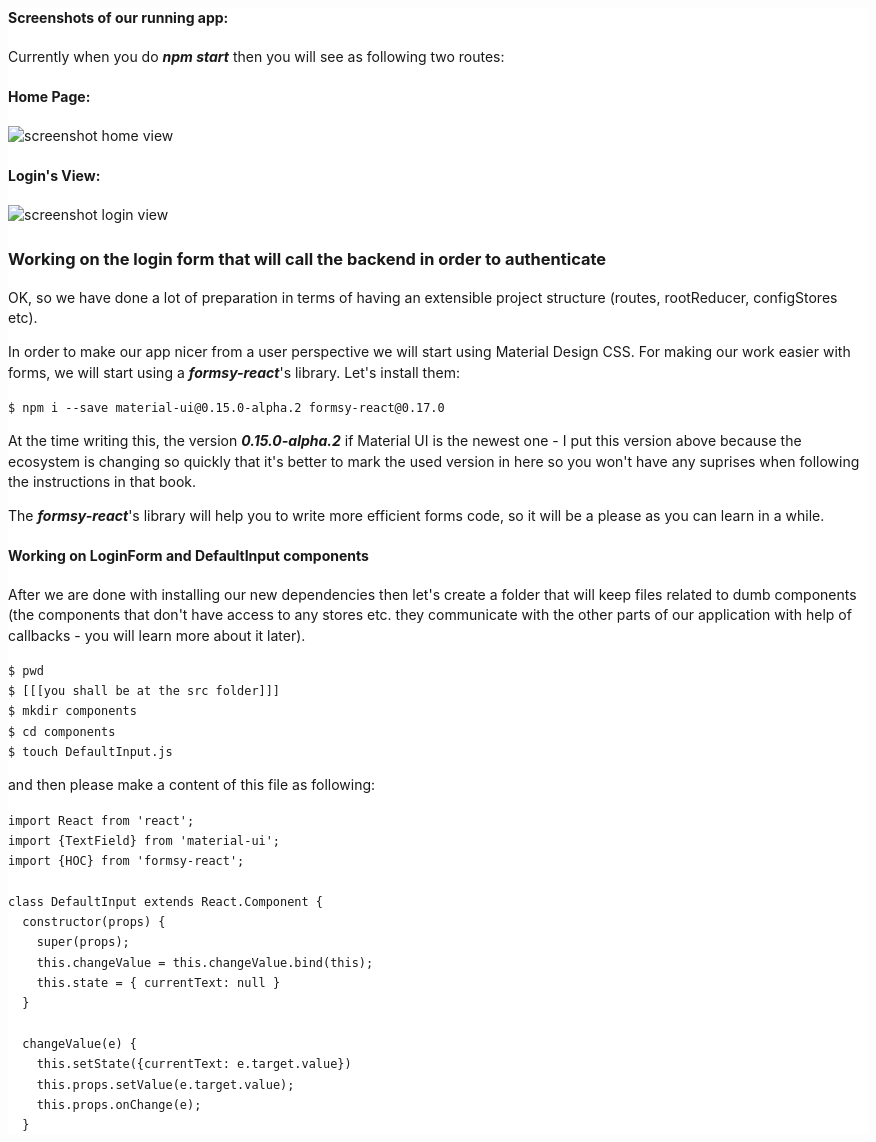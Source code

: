 #### Screenshots of our running app:

Currently when you do ***npm start*** then you will see as following two routes:

#### Home Page:

![screenshot home view](http://test.przeorski.pl/book/103_homeview.png)


#### Login's View:

![screenshot login view](http://test.przeorski.pl/book/104_loginview.png)


### Working on the login form that will call the backend in order to authenticate

OK, so we have done a lot of preparation in terms of having an extensible project structure (routes, rootReducer, configStores etc).

In order to make our app nicer from a user perspective we will start using Material Design CSS. For making our work easier with forms, we will start using a ***formsy-react***'s library. Let's install them:
```
$ npm i --save material-ui@0.15.0-alpha.2 formsy-react@0.17.0
```

At the time writing this, the version ***0.15.0-alpha.2*** if Material UI is the newest one - I put this version above because the ecosystem is changing so quickly that it's better to mark the used version in here so you won't have any suprises when following the instructions in that book.

The ***formsy-react***'s library will help you to write more efficient forms code, so it will be a please as you can learn in a while.

#### Working on LoginForm and DefaultInput components

After we are done with installing our new dependencies then let's create a folder that will keep files related to dumb components (the components that don't have access to any stores etc. they communicate with the other parts of our application with help of callbacks - you will learn more about it later).

```
$ pwd 
$ [[[you shall be at the src folder]]]
$ mkdir components
$ cd components
$ touch DefaultInput.js
```

and then please make a content of this file as following:
```
import React from 'react';
import {TextField} from 'material-ui';
import {HOC} from 'formsy-react';

class DefaultInput extends React.Component {
  constructor(props) {
    super(props);
    this.changeValue = this.changeValue.bind(this);
    this.state = { currentText: null }
  }

  changeValue(e) {
    this.setState({currentText: e.target.value})
    this.props.setValue(e.target.value);
    this.props.onChange(e);
  }

```